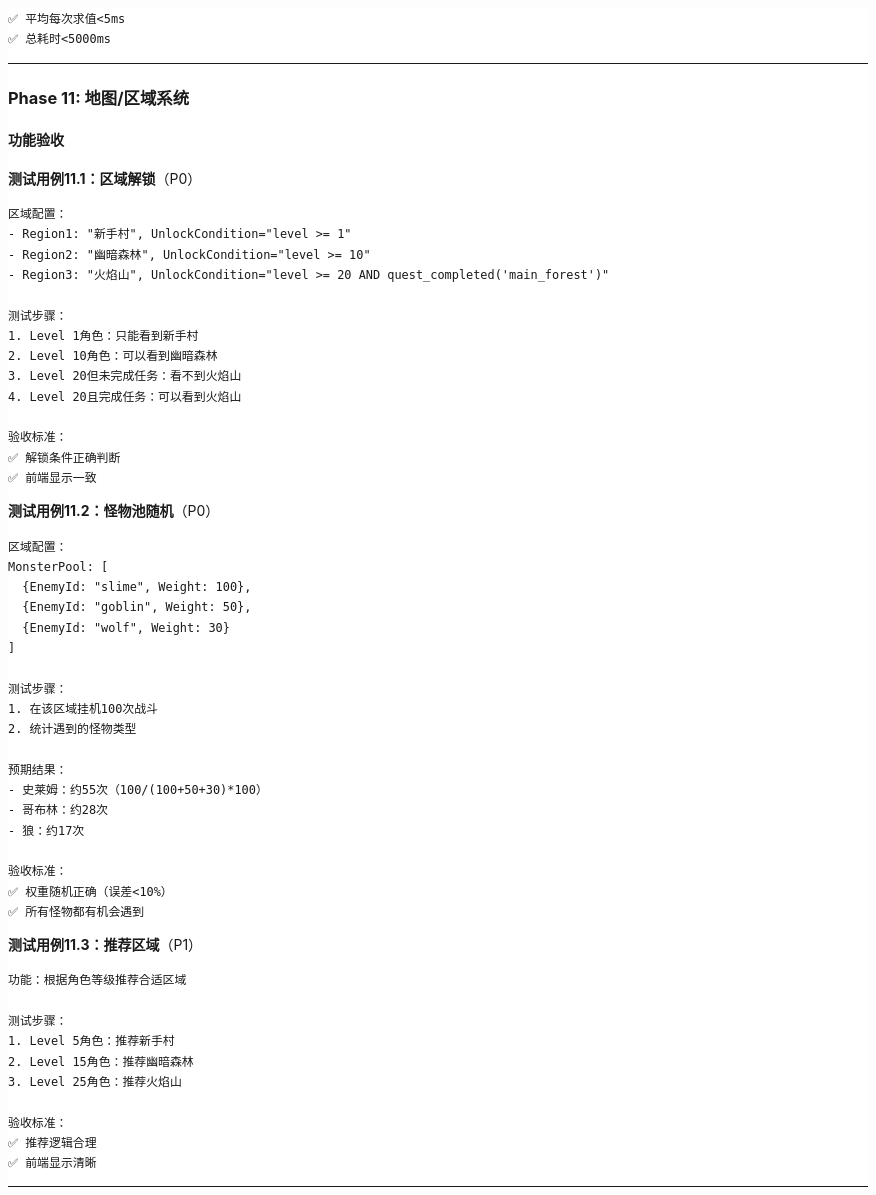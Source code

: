 ```
✅ 平均每次求值<5ms
✅ 总耗时<5000ms
```

---

### Phase 11: 地图/区域系统

#### 功能验收

**测试用例11.1：区域解锁**（P0）
```
区域配置：
- Region1: "新手村", UnlockCondition="level >= 1"
- Region2: "幽暗森林", UnlockCondition="level >= 10"
- Region3: "火焰山", UnlockCondition="level >= 20 AND quest_completed('main_forest')"

测试步骤：
1. Level 1角色：只能看到新手村
2. Level 10角色：可以看到幽暗森林
3. Level 20但未完成任务：看不到火焰山
4. Level 20且完成任务：可以看到火焰山

验收标准：
✅ 解锁条件正确判断
✅ 前端显示一致
```

**测试用例11.2：怪物池随机**（P0）
```
区域配置：
MonsterPool: [
  {EnemyId: "slime", Weight: 100},
  {EnemyId: "goblin", Weight: 50},
  {EnemyId: "wolf", Weight: 30}
]

测试步骤：
1. 在该区域挂机100次战斗
2. 统计遇到的怪物类型

预期结果：
- 史莱姆：约55次（100/(100+50+30)*100）
- 哥布林：约28次
- 狼：约17次

验收标准：
✅ 权重随机正确（误差<10%）
✅ 所有怪物都有机会遇到
```

**测试用例11.3：推荐区域**（P1）
```
功能：根据角色等级推荐合适区域

测试步骤：
1. Level 5角色：推荐新手村
2. Level 15角色：推荐幽暗森林
3. Level 25角色：推荐火焰山

验收标准：
✅ 推荐逻辑合理
✅ 前端显示清晰
```

---